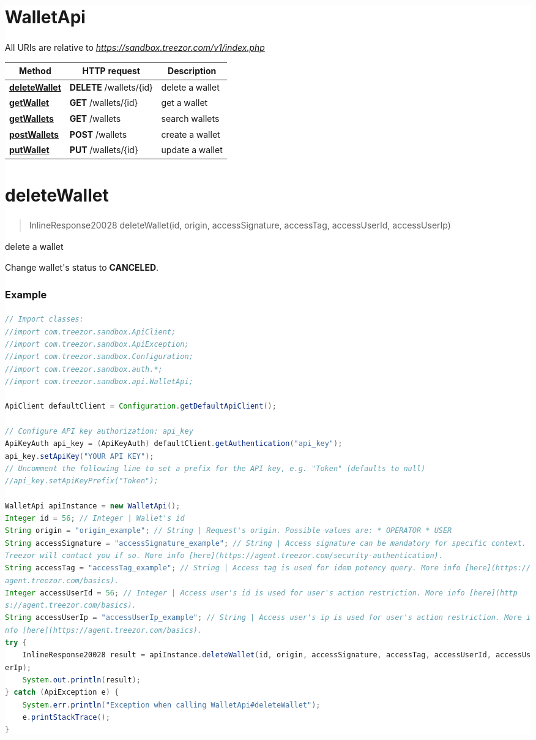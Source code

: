 # WalletApi

All URIs are relative to *https://sandbox.treezor.com/v1/index.php*

Method | HTTP request | Description
------------- | ------------- | -------------
[**deleteWallet**](WalletApi.md#deleteWallet) | **DELETE** /wallets/{id} | delete a wallet
[**getWallet**](WalletApi.md#getWallet) | **GET** /wallets/{id} | get a wallet
[**getWallets**](WalletApi.md#getWallets) | **GET** /wallets | search wallets
[**postWallets**](WalletApi.md#postWallets) | **POST** /wallets | create a wallet
[**putWallet**](WalletApi.md#putWallet) | **PUT** /wallets/{id} | update a wallet


<a name="deleteWallet"></a>
# **deleteWallet**
> InlineResponse20028 deleteWallet(id, origin, accessSignature, accessTag, accessUserId, accessUserIp)

delete a wallet

Change wallet&#39;s status to **CANCELED**.

### Example
```java
// Import classes:
//import com.treezor.sandbox.ApiClient;
//import com.treezor.sandbox.ApiException;
//import com.treezor.sandbox.Configuration;
//import com.treezor.sandbox.auth.*;
//import com.treezor.sandbox.api.WalletApi;

ApiClient defaultClient = Configuration.getDefaultApiClient();

// Configure API key authorization: api_key
ApiKeyAuth api_key = (ApiKeyAuth) defaultClient.getAuthentication("api_key");
api_key.setApiKey("YOUR API KEY");
// Uncomment the following line to set a prefix for the API key, e.g. "Token" (defaults to null)
//api_key.setApiKeyPrefix("Token");

WalletApi apiInstance = new WalletApi();
Integer id = 56; // Integer | Wallet's id
String origin = "origin_example"; // String | Request's origin. Possible values are: * OPERATOR * USER 
String accessSignature = "accessSignature_example"; // String | Access signature can be mandatory for specific context. Treezor will contact you if so. More info [here](https://agent.treezor.com/security-authentication). 
String accessTag = "accessTag_example"; // String | Access tag is used for idem potency query. More info [here](https://agent.treezor.com/basics). 
Integer accessUserId = 56; // Integer | Access user's id is used for user's action restriction. More info [here](https://agent.treezor.com/basics). 
String accessUserIp = "accessUserIp_example"; // String | Access user's ip is used for user's action restriction. More info [here](https://agent.treezor.com/basics). 
try {
    InlineResponse20028 result = apiInstance.deleteWallet(id, origin, accessSignature, accessTag, accessUserId, accessUserIp);
    System.out.println(result);
} catch (ApiException e) {
    System.err.println("Exception when calling WalletApi#deleteWallet");
    e.printStackTrace();
}
```
